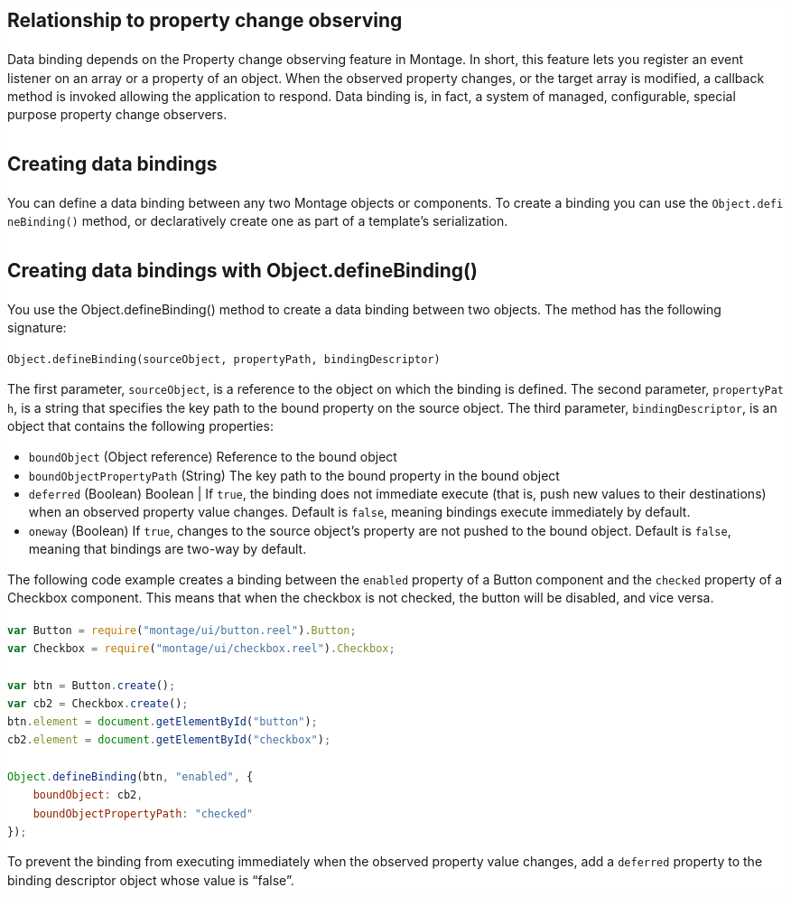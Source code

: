 ## Relationship to property change observing
Data binding depends on the Property change observing feature in Montage. In short, this feature lets you register an event listener on an array or a property of an object. When the observed property changes, or the target array is modified, a callback method is invoked allowing the application to respond. Data binding is, in fact, a system of managed, configurable, special purpose property change observers.

## Creating data bindings
You can define a data binding between any two Montage objects or components. To create a binding you can use the `Object.defineBinding()` method, or declaratively create one as part of a template’s serialization.

## Creating data bindings with Object.defineBinding()
You use the Object.defineBinding() method to create a data binding between two objects. The method has the following signature:

`Object.defineBinding(sourceObject, propertyPath, bindingDescriptor)`

The first parameter, `sourceObject`, is a reference to the object on which the binding is defined. The second parameter, `propertyPath`, is a string that specifies the key path to the bound property on the source object. The third parameter, `bindingDescriptor`, is an object that contains the following properties:

* `boundObject` (Object reference) Reference to the bound object
* `boundObjectPropertyPath` (String) The key path to the bound property in the bound object
* `deferred` (Boolean) Boolean | If `true`, the binding does not immediate execute (that is, push new values to their destinations) when an observed property value changes. Default is `false`, meaning bindings execute immediately by default.
* `oneway` (Boolean) If `true`, changes to the source object’s property are not pushed to the bound object. Default is `false`, meaning that bindings are two-way by default.

The following code example creates a binding between the `enabled` property of a Button component and the `checked` property of a Checkbox component. This means that when the checkbox is not checked, the button will be disabled, and vice versa.

```js
var Button = require("montage/ui/button.reel").Button;
var Checkbox = require("montage/ui/checkbox.reel").Checkbox;

var btn = Button.create();
var cb2 = Checkbox.create();
btn.element = document.getElementById("button");
cb2.element = document.getElementById("checkbox");

Object.defineBinding(btn, "enabled", {
    boundObject: cb2,
    boundObjectPropertyPath: "checked"
});
```

To prevent the binding from executing immediately when the observed property value changes, add a `deferred` property to the binding descriptor object whose value is “false”.
